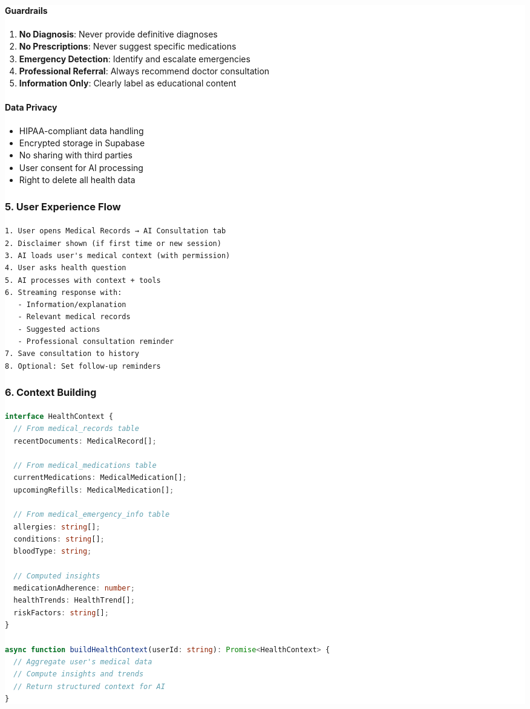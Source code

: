 #### Guardrails
1. **No Diagnosis**: Never provide definitive diagnoses
2. **No Prescriptions**: Never suggest specific medications
3. **Emergency Detection**: Identify and escalate emergencies
4. **Professional Referral**: Always recommend doctor consultation
5. **Information Only**: Clearly label as educational content

#### Data Privacy
- HIPAA-compliant data handling
- Encrypted storage in Supabase
- No sharing with third parties
- User consent for AI processing
- Right to delete all health data

### 5. User Experience Flow

```
1. User opens Medical Records → AI Consultation tab
2. Disclaimer shown (if first time or new session)
3. AI loads user's medical context (with permission)
4. User asks health question
5. AI processes with context + tools
6. Streaming response with:
   - Information/explanation
   - Relevant medical records
   - Suggested actions
   - Professional consultation reminder
7. Save consultation to history
8. Optional: Set follow-up reminders
```

### 6. Context Building

```typescript
interface HealthContext {
  // From medical_records table
  recentDocuments: MedicalRecord[];
  
  // From medical_medications table
  currentMedications: MedicalMedication[];
  upcomingRefills: MedicalMedication[];
  
  // From medical_emergency_info table
  allergies: string[];
  conditions: string[];
  bloodType: string;
  
  // Computed insights
  medicationAdherence: number;
  healthTrends: HealthTrend[];
  riskFactors: string[];
}

async function buildHealthContext(userId: string): Promise<HealthContext> {
  // Aggregate user's medical data
  // Compute insights and trends
  // Return structured context for AI
}
```
